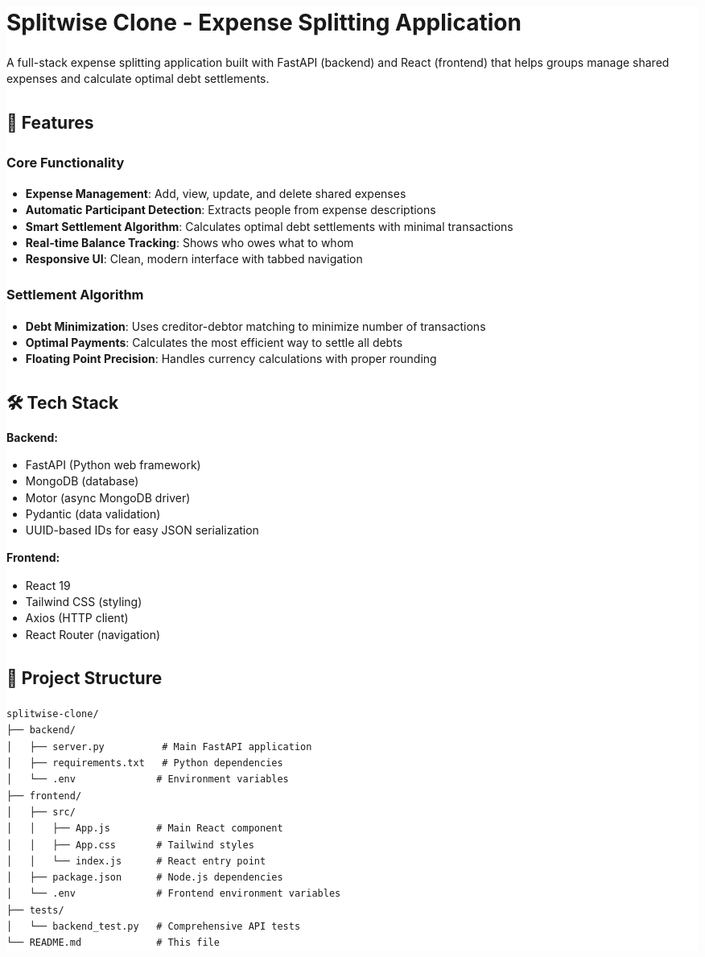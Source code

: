 # Splitwise Clone - Expense Splitting Application

A full-stack expense splitting application built with FastAPI (backend) and React (frontend) that helps groups manage shared expenses and calculate optimal debt settlements.

## 🚀 Features

### Core Functionality
- **Expense Management**: Add, view, update, and delete shared expenses
- **Automatic Participant Detection**: Extracts people from expense descriptions
- **Smart Settlement Algorithm**: Calculates optimal debt settlements with minimal transactions
- **Real-time Balance Tracking**: Shows who owes what to whom
- **Responsive UI**: Clean, modern interface with tabbed navigation

### Settlement Algorithm
- **Debt Minimization**: Uses creditor-debtor matching to minimize number of transactions
- **Optimal Payments**: Calculates the most efficient way to settle all debts
- **Floating Point Precision**: Handles currency calculations with proper rounding

## 🛠️ Tech Stack

**Backend:**
- FastAPI (Python web framework)
- MongoDB (database)
- Motor (async MongoDB driver)
- Pydantic (data validation)
- UUID-based IDs for easy JSON serialization

**Frontend:**
- React 19
- Tailwind CSS (styling)
- Axios (HTTP client)
- React Router (navigation)

## 📁 Project Structure

```
splitwise-clone/
├── backend/
│   ├── server.py          # Main FastAPI application
│   ├── requirements.txt   # Python dependencies
│   └── .env              # Environment variables
├── frontend/
│   ├── src/
│   │   ├── App.js        # Main React component
│   │   ├── App.css       # Tailwind styles
│   │   └── index.js      # React entry point
│   ├── package.json      # Node.js dependencies
│   └── .env              # Frontend environment variables
├── tests/
│   └── backend_test.py   # Comprehensive API tests
└── README.md             # This file
```
